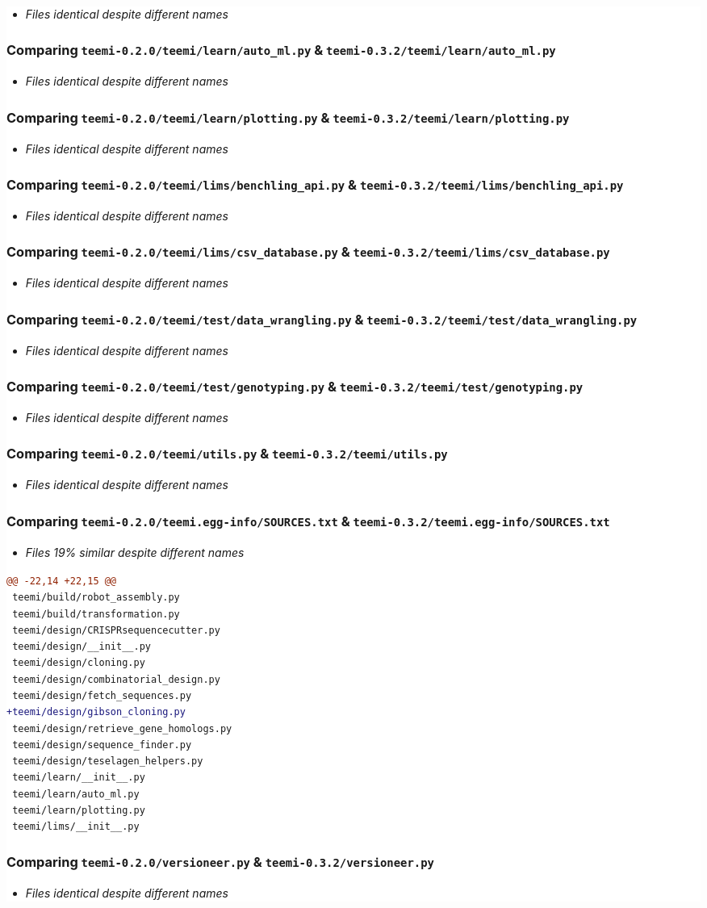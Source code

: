  * *Files identical despite different names*

### Comparing `teemi-0.2.0/teemi/learn/auto_ml.py` & `teemi-0.3.2/teemi/learn/auto_ml.py`

 * *Files identical despite different names*

### Comparing `teemi-0.2.0/teemi/learn/plotting.py` & `teemi-0.3.2/teemi/learn/plotting.py`

 * *Files identical despite different names*

### Comparing `teemi-0.2.0/teemi/lims/benchling_api.py` & `teemi-0.3.2/teemi/lims/benchling_api.py`

 * *Files identical despite different names*

### Comparing `teemi-0.2.0/teemi/lims/csv_database.py` & `teemi-0.3.2/teemi/lims/csv_database.py`

 * *Files identical despite different names*

### Comparing `teemi-0.2.0/teemi/test/data_wrangling.py` & `teemi-0.3.2/teemi/test/data_wrangling.py`

 * *Files identical despite different names*

### Comparing `teemi-0.2.0/teemi/test/genotyping.py` & `teemi-0.3.2/teemi/test/genotyping.py`

 * *Files identical despite different names*

### Comparing `teemi-0.2.0/teemi/utils.py` & `teemi-0.3.2/teemi/utils.py`

 * *Files identical despite different names*

### Comparing `teemi-0.2.0/teemi.egg-info/SOURCES.txt` & `teemi-0.3.2/teemi.egg-info/SOURCES.txt`

 * *Files 19% similar despite different names*

```diff
@@ -22,14 +22,15 @@
 teemi/build/robot_assembly.py
 teemi/build/transformation.py
 teemi/design/CRISPRsequencecutter.py
 teemi/design/__init__.py
 teemi/design/cloning.py
 teemi/design/combinatorial_design.py
 teemi/design/fetch_sequences.py
+teemi/design/gibson_cloning.py
 teemi/design/retrieve_gene_homologs.py
 teemi/design/sequence_finder.py
 teemi/design/teselagen_helpers.py
 teemi/learn/__init__.py
 teemi/learn/auto_ml.py
 teemi/learn/plotting.py
 teemi/lims/__init__.py
```

### Comparing `teemi-0.2.0/versioneer.py` & `teemi-0.3.2/versioneer.py`

 * *Files identical despite different names*

